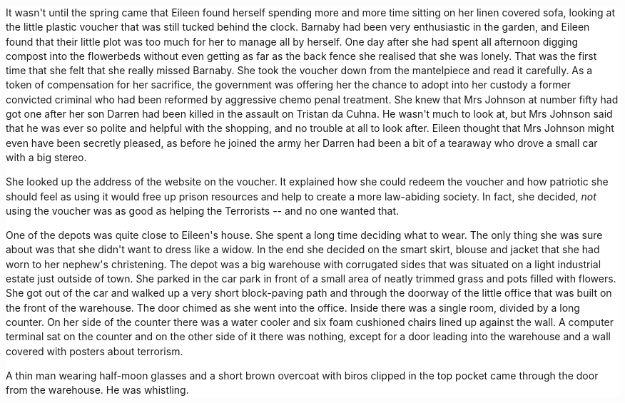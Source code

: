 
  It wasn't until the spring came that Eileen found herself
  spending more and more time sitting on her linen covered sofa,
  looking at the little plastic voucher that was still tucked
  behind the clock. Barnaby had been very enthusiastic in the
  garden, and Eileen found that their little plot was too much
  for her to manage all by herself. One day after she had spent
  all afternoon digging compost into the flowerbeds without even
  getting as far as the back fence she realised that she was
  lonely. That was the first time that she felt that she really
  missed Barnaby. She took the voucher down from the mantelpiece
  and read it carefully. As a token of compensation for her
  sacrifice, the government was offering her the chance to adopt
  into her custody a former convicted criminal who had been
  reformed by aggressive chemo penal treatment. She knew that Mrs
  Johnson at number fifty had got one after her son Darren had
  been killed in the assault on Tristan da Cuhna. He wasn't much
  to look at, but Mrs Johnson said that he was ever so polite and
  helpful with the shopping, and no trouble at all to look after.
  Eileen thought that Mrs Johnson might even have been secretly
  pleased, as before he joined the army her Darren had been a bit
  of a tearaway who drove a small car with a big stereo.

  She looked up the address of the website on the voucher. It
  explained how she could redeem the voucher and how patriotic
  she should feel as using it would free up prison resources and
  help to create a more law-abiding society. In fact, she
  decided, *not* using the voucher was as good as 
helping the
  Terrorists -- and no one wanted that.

One of the depots was quite close to Eileen's house. 
She spent a
  long time deciding what to wear. The only thing she was sure
  about was that she didn't want to dress like a widow. In the
  end she decided on the smart skirt, blouse and jacket that she
  had worn to her nephew's christening. The depot was a big
  warehouse with corrugated sides that was situated on a light
  industrial estate just outside of town. She parked in the car
  park in front of a small area of neatly trimmed grass and pots
  filled with flowers. She got out of the car and walked up a
  very short block-paving path and through the doorway of the
  little office that was built on the front of the warehouse. The
  door chimed as she went into the office. Inside there was a
  single room, divided by a long counter. On her side of the
  counter there was a water cooler and six foam cushioned chairs
  lined up against the wall. A computer terminal sat on the
  counter and on the other side of it there was nothing, except
  for a door leading into the warehouse and a wall covered with
  posters about terrorism.

  A thin man wearing half-moon glasses and a short brown overcoat
  with biros clipped in the top pocket came through the door from
  the warehouse. He was whistling.
